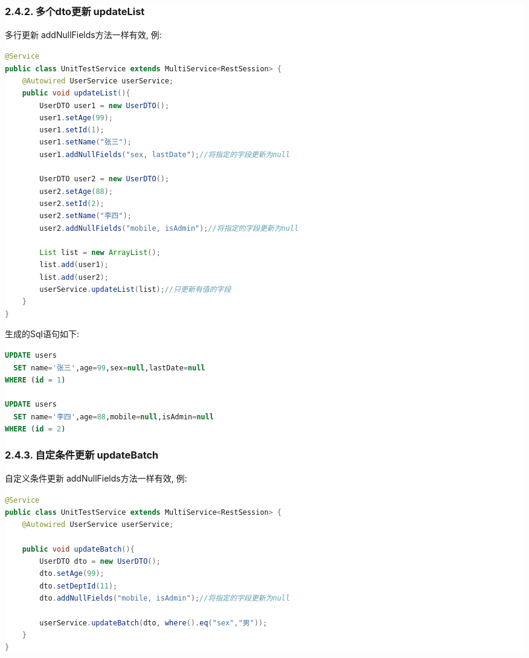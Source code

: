 ### 2.4.2. 多个dto更新 updateList
多行更新 addNullFields方法一样有效, 例:

```java
@Service
public class UnitTestService extends MultiService<RestSession> {
    @Autowired UserService userService;
    public void updateList(){
        UserDTO user1 = new UserDTO();
        user1.setAge(99);
        user1.setId(1);
        user1.setName("张三");
        user1.addNullFields("sex, lastDate");//将指定的字段更新为null

        UserDTO user2 = new UserDTO();
        user2.setAge(88);
        user2.setId(2);
        user2.setName("李四");
        user2.addNullFields("mobile, isAdmin");//将指定的字段更新为null

        List list = new ArrayList();
        list.add(user1);
        list.add(user2);
        userService.updateList(list);//只更新有值的字段
    }
}
```

生成的Sql语句如下:

```sql
UPDATE users
  SET name='张三',age=99,sex=null,lastDate=null
WHERE (id = 1)

UPDATE users
  SET name='李四',age=88,mobile=null,isAdmin=null
WHERE (id = 2)
```

### 2.4.3. 自定条件更新 updateBatch
自定义条件更新 addNullFields方法一样有效, 例:

```java
@Service
public class UnitTestService extends MultiService<RestSession> {
    @Autowired UserService userService;

    public void updateBatch(){
        UserDTO dto = new UserDTO();
        dto.setAge(99);
        dto.setDeptId(11);
        dto.addNullFields("mobile, isAdmin");//将指定的字段更新为null

        userService.updateBatch(dto, where().eq("sex","男"));
    }
}
```
